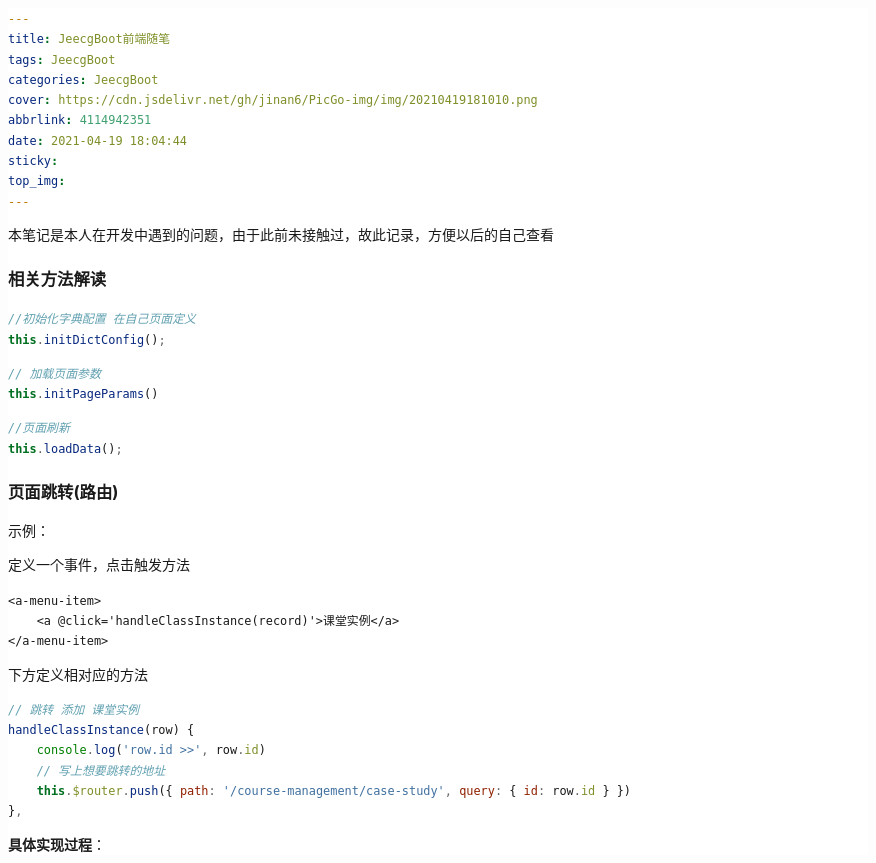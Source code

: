 ```yaml
---
title: JeecgBoot前端随笔
tags: JeecgBoot
categories: JeecgBoot
cover: https://cdn.jsdelivr.net/gh/jinan6/PicGo-img/img/20210419181010.png
abbrlink: 4114942351
date: 2021-04-19 18:04:44
sticky:
top_img:
---
```


<div class="snote done"><p>本笔记是本人在开发中遇到的问题，由于此前未接触过，故此记录，方便以后的自己查看</p></div>

### 相关方法解读

```javascript
//初始化字典配置 在自己页面定义
this.initDictConfig();
```

```javascript
// 加载页面参数
this.initPageParams()
```

```javascript
//页面刷新
this.loadData();
```

### 页面跳转(路由)

示例：

定义一个事件，点击触发方法

```vue
<a-menu-item>
    <a @click='handleClassInstance(record)'>课堂实例</a>
</a-menu-item>
```

下方定义相对应的方法

```javascript
// 跳转 添加 课堂实例
handleClassInstance(row) {
    console.log('row.id >>', row.id)
    // 写上想要跳转的地址
    this.$router.push({ path: '/course-management/case-study', query: { id: row.id } })
},
```

**具体实现过程**：
